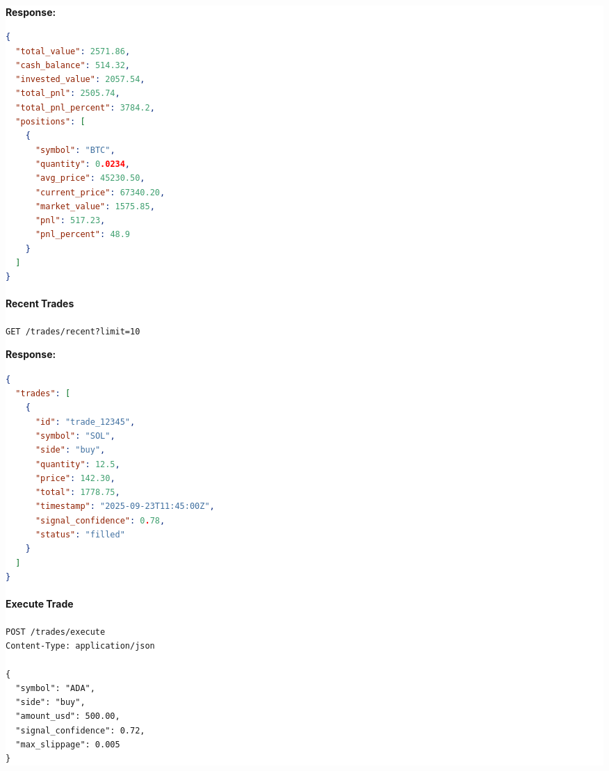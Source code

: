 **Response:**
```json
{
  "total_value": 2571.86,
  "cash_balance": 514.32,
  "invested_value": 2057.54,
  "total_pnl": 2505.74,
  "total_pnl_percent": 3784.2,
  "positions": [
    {
      "symbol": "BTC",
      "quantity": 0.0234,
      "avg_price": 45230.50,
      "current_price": 67340.20,
      "market_value": 1575.85,
      "pnl": 517.23,
      "pnl_percent": 48.9
    }
  ]
}
```

#### Recent Trades
```
GET /trades/recent?limit=10
```

**Response:**
```json
{
  "trades": [
    {
      "id": "trade_12345",
      "symbol": "SOL",
      "side": "buy",
      "quantity": 12.5,
      "price": 142.30,
      "total": 1778.75,
      "timestamp": "2025-09-23T11:45:00Z",
      "signal_confidence": 0.78,
      "status": "filled"
    }
  ]
}
```

#### Execute Trade
```
POST /trades/execute
Content-Type: application/json

{
  "symbol": "ADA",
  "side": "buy",
  "amount_usd": 500.00,
  "signal_confidence": 0.72,
  "max_slippage": 0.005
}
```
